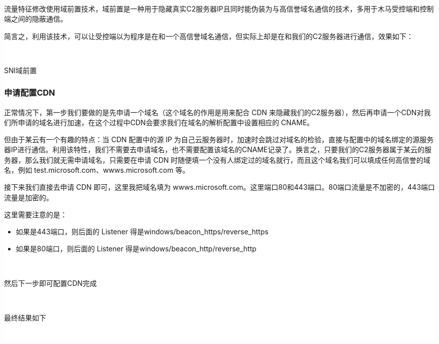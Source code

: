 
  

流量特征修改使用域前置技术，域前置是一种用于隐藏真实C2服务器IP且同时能伪装为与高信誉域名通信的技术，多用于木马受控端和控制端之间的隐蔽通信。

  

简言之，利用该技术，可以让受控端以为程序是在和一个高信誉域名通信，但实际上却是在和我们的C2服务器进行通信，效果如下：

  

![图片](data:image/gif;base64,iVBORw0KGgoAAAANSUhEUgAAAAEAAAABCAYAAAAfFcSJAAAADUlEQVQImWNgYGBgAAAABQABh6FO1AAAAABJRU5ErkJggg==)

  

  

SNI域前置

  

### **申请配置CDN**

  

正常情况下，第一步我们要做的是先申请一个域名（这个域名的作用是用来配合 CDN 来隐藏我们的C2服务器），然后再申请一个CDN对我们所申请的域名进行加速，在这个过程中CDN会要求我们在域名的解析配置中设置相应的 CNAME。

  

但由于某云有一个有趣的特点：当 CDN 配置中的源 IP 为自己云服务器时，加速时会跳过对域名的检验，直接与配置中的域名绑定的源服务器IP进行通信。利用该特性，我们不需要去申请域名，也不需要配置该域名的CNAME记录了。换言之，只要我们的C2服务器属于某云的服务器，那么我们就无需申请域名，只需要在申请 CDN 时随便填一个没有人绑定过的域名就行，而且这个域名我们可以填成任何高信誉的域名，例如 test.microsoft.com、wwws.microsoft.com 等。

  

接下来我们直接去申请 CDN 即可，这里我把域名填为 wwws.microsoft.com。这里端口80和443端口。80端口流量是不加密的，443端口流量是加密的。

  

这里需要注意的是：

  

*   如果是443端口，则后面的 Listener 得是windows/beacon_https/reverse_https
    
*   如果是80端口，则后面的 Listener 得是windows/beacon_http/reverse_http
    

  

![图片](data:image/gif;base64,iVBORw0KGgoAAAANSUhEUgAAAAEAAAABCAYAAAAfFcSJAAAADUlEQVQImWNgYGBgAAAABQABh6FO1AAAAABJRU5ErkJggg==)

  

然后下一步即可配置CDN完成

  

![图片](data:image/gif;base64,iVBORw0KGgoAAAANSUhEUgAAAAEAAAABCAYAAAAfFcSJAAAADUlEQVQImWNgYGBgAAAABQABh6FO1AAAAABJRU5ErkJggg==)

  

最终结果如下

  

![图片](data:image/gif;base64,iVBORw0KGgoAAAANSUhEUgAAAAEAAAABCAYAAAAfFcSJAAAADUlEQVQImWNgYGBgAAAABQABh6FO1AAAAABJRU5ErkJggg==)

  

